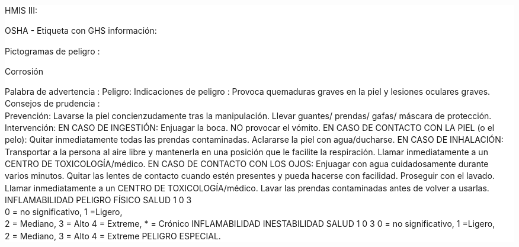  
 
 
 
 
 
 
 
 
 
 
 
 
 
 
 
HMIS III: 
 
 
 
 
 
 
 
 
 
 
 
 
 
 
 
OSHA - Etiqueta con GHS información: 
 
Pictogramas de peligro 
:
  
Corrosión 
 
 
 
 
Palabra de advertencia 
: Peligro: 
Indicaciones de peligro 
: Provoca quemaduras graves en la piel y lesiones oculares graves.  
Consejos de prudencia 
:  
Prevención: Lavarse la piel concienzudamente tras la manipulación. Llevar guantes/ 
prendas/ gafas/ máscara de protección.  
Intervención: EN CASO DE INGESTIÓN: Enjuagar la boca. NO provocar el vómito. 
EN CASO DE CONTACTO CON LA PIEL (o el pelo): Quitar inmediatamente todas las 
prendas contaminadas. Aclararse la piel con agua/ducharse. EN CASO DE 
INHALACIÓN: Transportar a la persona al aire libre y mantenerla en una posición que 
le facilite la respiración. Llamar inmediatamente a un CENTRO DE 
TOXICOLOGÍA/médico. EN CASO DE CONTACTO CON LOS OJOS: Enjuagar con 
agua cuidadosamente durante varios minutos. Quitar las lentes de contacto cuando 
estén presentes y pueda hacerse con facilidad. Proseguir con el lavado. Llamar 
inmediatamente a un CENTRO DE TOXICOLOGĺA/médico. Lavar las prendas 
contaminadas antes de volver a usarlas.  
INFLAMABILIDAD 
PELIGRO FÍSICO 
SALUD 
1 
0 
3  
0 = no significativo, 1 =Ligero,  
2 = Mediano, 3 = Alto 
4 = Extreme, * = Crónico 
INFLAMABILIDAD 
INESTABILIDAD 
SALUD 
1 
0 
3 
0 = no significativo, 1 =Ligero,  
2 = Mediano, 3 = Alto 
4 = Extreme 
PELIGRO ESPECIAL. 
 